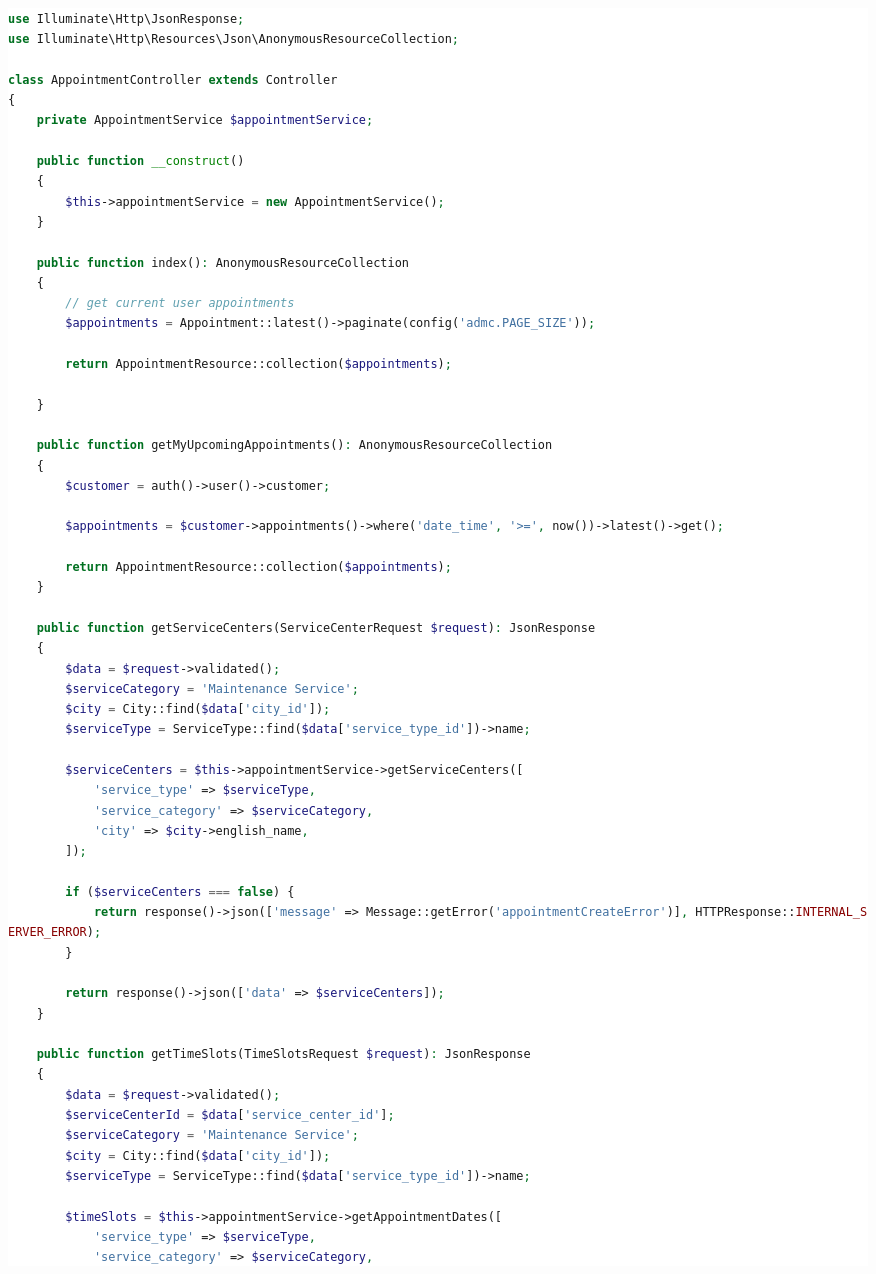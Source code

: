 ```php
use Illuminate\Http\JsonResponse;
use Illuminate\Http\Resources\Json\AnonymousResourceCollection;

class AppointmentController extends Controller
{
    private AppointmentService $appointmentService;

    public function __construct()
    {
        $this->appointmentService = new AppointmentService();
    }

    public function index(): AnonymousResourceCollection
    {
        // get current user appointments
        $appointments = Appointment::latest()->paginate(config('admc.PAGE_SIZE'));

        return AppointmentResource::collection($appointments);

    }

    public function getMyUpcomingAppointments(): AnonymousResourceCollection
    {
        $customer = auth()->user()->customer;

        $appointments = $customer->appointments()->where('date_time', '>=', now())->latest()->get();

        return AppointmentResource::collection($appointments);
    }

    public function getServiceCenters(ServiceCenterRequest $request): JsonResponse
    {
        $data = $request->validated();
        $serviceCategory = 'Maintenance Service';
        $city = City::find($data['city_id']);
        $serviceType = ServiceType::find($data['service_type_id'])->name;

        $serviceCenters = $this->appointmentService->getServiceCenters([
            'service_type' => $serviceType,
            'service_category' => $serviceCategory,
            'city' => $city->english_name,
        ]);

        if ($serviceCenters === false) {
            return response()->json(['message' => Message::getError('appointmentCreateError')], HTTPResponse::INTERNAL_SERVER_ERROR);
        }

        return response()->json(['data' => $serviceCenters]);
    }

    public function getTimeSlots(TimeSlotsRequest $request): JsonResponse
    {
        $data = $request->validated();
        $serviceCenterId = $data['service_center_id'];
        $serviceCategory = 'Maintenance Service';
        $city = City::find($data['city_id']);
        $serviceType = ServiceType::find($data['service_type_id'])->name;

        $timeSlots = $this->appointmentService->getAppointmentDates([
            'service_type' => $serviceType,
            'service_category' => $serviceCategory,
```